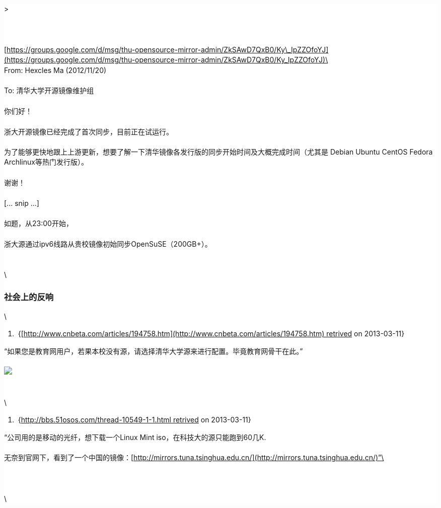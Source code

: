 \>\
\
\
\
[https://groups.google.com/d/msg/thu-opensource-mirror-admin/ZkSAwD7QxB0/Ky\_IpZZOfoYJ](https://groups.google.com/d/msg/thu-opensource-mirror-admin/ZkSAwD7QxB0/Ky_IpZZOfoYJ)\
\
From: Hexcles Ma (2012/11/20)\
\
To: 清华大学开源镜像维护组\
\
你们好！\
\
浙大开源镜像已经完成了首次同步，目前正在试运行。\
\
为了能够更快地跟上上游更新，想要了解一下清华镜像各发行版的同步开始时间及大概完成时间（尤其是
Debian Ubuntu CentOS Fedora Archlinux等热门发行版）。\
\
谢谢！\
\
[... snip ...]\
\
如题，从23:00开始，\
\
浙大源通过ipv6线路从贵校镜像初始同步OpenSuSE（200GB+）。\
\
\
\

### [](http://www.blogger.com/blog-this.g)社会上的反响

\

1.   {[http://www.cnbeta.com/articles/194758.htm](http://www.cnbeta.com/articles/194758.htm) retrived
    on 2013-03-11}

“如果您是教育网用户，若果本校没有源，请选择清华大学源来进行配置。毕竟教育网骨干在此。”\
\
![](http://mirrors.tuna.tsinghua.edu.cn/files/images/image02.png)\
\
\
\

1.   {http://bbs.51osos.com/thread-10549-1-1.html retrived on
    2013-03-11}

“公司用的是移动的光纤，想下载一个Linux Mint
iso，在科技大的源只能跑到60几K.\
\
无奈到官网下，看到了一个中国的镜像：[http://mirrors.tuna.tsinghua.edu.cn/](http://mirrors.tuna.tsinghua.edu.cn/)”\
\
\
\
\
\
